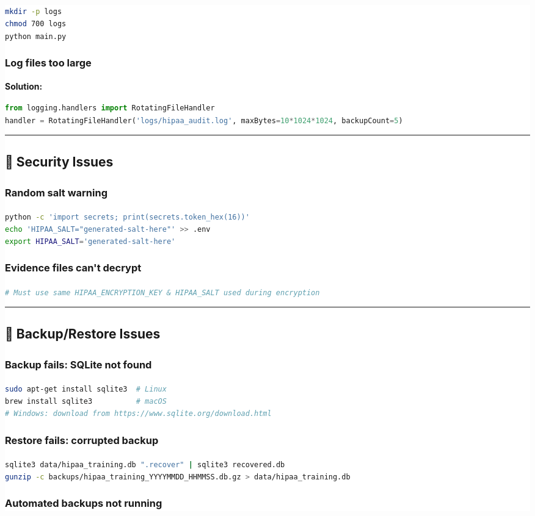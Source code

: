 ```bash
mkdir -p logs
chmod 700 logs
python main.py
```

### Log files too large

**Solution:**

```python
from logging.handlers import RotatingFileHandler
handler = RotatingFileHandler('logs/hipaa_audit.log', maxBytes=10*1024*1024, backupCount=5)
```

---

## 🔴 Security Issues

### Random salt warning

```bash
python -c 'import secrets; print(secrets.token_hex(16))'
echo 'HIPAA_SALT="generated-salt-here"' >> .env
export HIPAA_SALT='generated-salt-here'
```

### Evidence files can't decrypt

```bash
# Must use same HIPAA_ENCRYPTION_KEY & HIPAA_SALT used during encryption
```

---

## 🔴 Backup/Restore Issues

### Backup fails: SQLite not found

```bash
sudo apt-get install sqlite3  # Linux
brew install sqlite3          # macOS
# Windows: download from https://www.sqlite.org/download.html
```

### Restore fails: corrupted backup

```bash
sqlite3 data/hipaa_training.db ".recover" | sqlite3 recovered.db
gunzip -c backups/hipaa_training_YYYYMMDD_HHMMSS.db.gz > data/hipaa_training.db
```

### Automated backups not running
